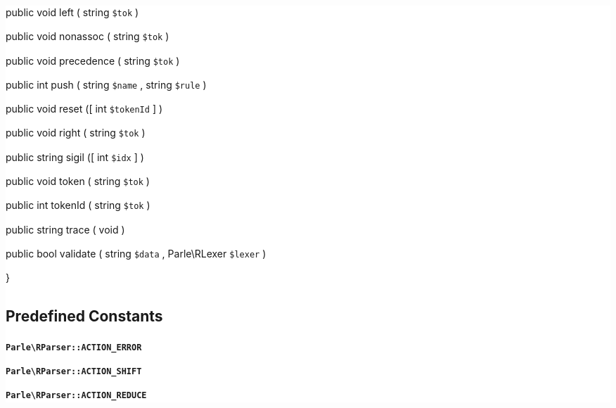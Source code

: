 <span class="modifier">public</span> <span class="type">void</span>
<span class="methodname">left</span> ( <span class="methodparam"><span
class="type">string</span> `$tok`</span> )

<span class="modifier">public</span> <span class="type">void</span>
<span class="methodname">nonassoc</span> ( <span
class="methodparam"><span class="type">string</span> `$tok`</span> )

<span class="modifier">public</span> <span class="type">void</span>
<span class="methodname">precedence</span> ( <span
class="methodparam"><span class="type">string</span> `$tok`</span> )

<span class="modifier">public</span> <span class="type">int</span> <span
class="methodname">push</span> ( <span class="methodparam"><span
class="type">string</span> `$name`</span> , <span
class="methodparam"><span class="type">string</span> `$rule`</span> )

<span class="modifier">public</span> <span class="type">void</span>
<span class="methodname">reset</span> (\[ <span
class="methodparam"><span class="type">int</span> `$tokenId`</span> \] )

<span class="modifier">public</span> <span class="type">void</span>
<span class="methodname">right</span> ( <span class="methodparam"><span
class="type">string</span> `$tok`</span> )

<span class="modifier">public</span> <span class="type">string</span>
<span class="methodname">sigil</span> (\[ <span
class="methodparam"><span class="type">int</span> `$idx`</span> \] )

<span class="modifier">public</span> <span class="type">void</span>
<span class="methodname">token</span> ( <span class="methodparam"><span
class="type">string</span> `$tok`</span> )

<span class="modifier">public</span> <span class="type">int</span> <span
class="methodname">tokenId</span> ( <span class="methodparam"><span
class="type">string</span> `$tok`</span> )

<span class="modifier">public</span> <span class="type">string</span>
<span class="methodname">trace</span> ( <span
class="methodparam">void</span> )

<span class="modifier">public</span> <span class="type">bool</span>
<span class="methodname">validate</span> ( <span
class="methodparam"><span class="type">string</span> `$data`</span> ,
<span class="methodparam"><span class="type">Parle\\RLexer</span>
`$lexer`</span> )

}

Predefined Constants
--------------------

**`Parle\RParser::ACTION_ERROR`**  

**`Parle\RParser::ACTION_SHIFT`**  

**`Parle\RParser::ACTION_REDUCE`**  
